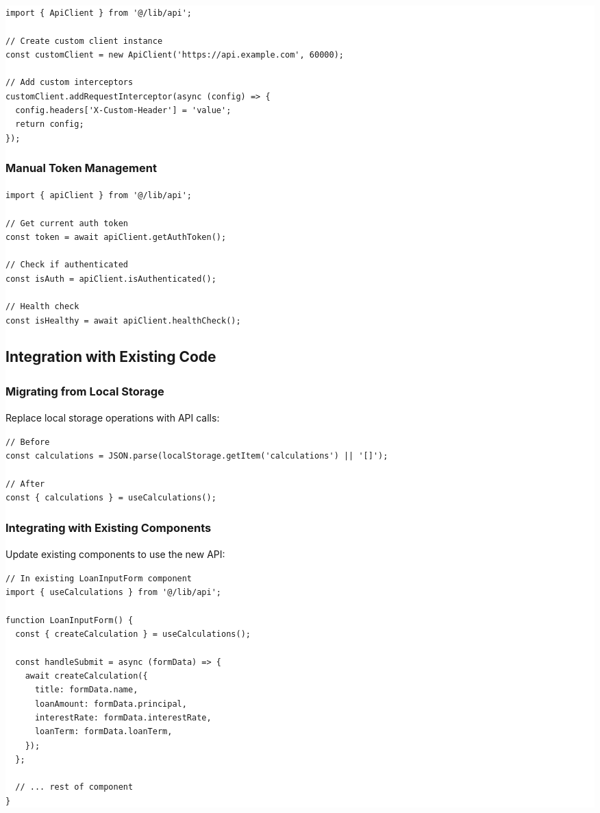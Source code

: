 ```tsx
import { ApiClient } from '@/lib/api';

// Create custom client instance
const customClient = new ApiClient('https://api.example.com', 60000);

// Add custom interceptors
customClient.addRequestInterceptor(async (config) => {
  config.headers['X-Custom-Header'] = 'value';
  return config;
});
```

### Manual Token Management

```tsx
import { apiClient } from '@/lib/api';

// Get current auth token
const token = await apiClient.getAuthToken();

// Check if authenticated
const isAuth = apiClient.isAuthenticated();

// Health check
const isHealthy = await apiClient.healthCheck();
```

## Integration with Existing Code

### Migrating from Local Storage

Replace local storage operations with API calls:

```tsx
// Before
const calculations = JSON.parse(localStorage.getItem('calculations') || '[]');

// After
const { calculations } = useCalculations();
```

### Integrating with Existing Components

Update existing components to use the new API:

```tsx
// In existing LoanInputForm component
import { useCalculations } from '@/lib/api';

function LoanInputForm() {
  const { createCalculation } = useCalculations();

  const handleSubmit = async (formData) => {
    await createCalculation({
      title: formData.name,
      loanAmount: formData.principal,
      interestRate: formData.interestRate,
      loanTerm: formData.loanTerm,
    });
  };

  // ... rest of component
}
```
